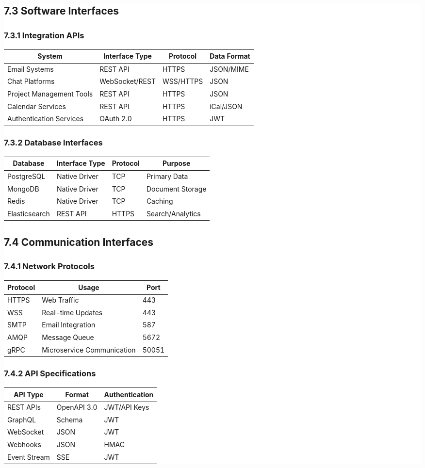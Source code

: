 ## 7.3 Software Interfaces

### 7.3.1 Integration APIs

| System | Interface Type | Protocol | Data Format |
|--------|---------------|-----------|-------------|
| Email Systems | REST API | HTTPS | JSON/MIME |
| Chat Platforms | WebSocket/REST | WSS/HTTPS | JSON |
| Project Management Tools | REST API | HTTPS | JSON |
| Calendar Services | REST API | HTTPS | iCal/JSON |
| Authentication Services | OAuth 2.0 | HTTPS | JWT |

### 7.3.2 Database Interfaces

| Database | Interface Type | Protocol | Purpose |
|----------|---------------|-----------|----------|
| PostgreSQL | Native Driver | TCP | Primary Data |
| MongoDB | Native Driver | TCP | Document Storage |
| Redis | Native Driver | TCP | Caching |
| Elasticsearch | REST API | HTTPS | Search/Analytics |

## 7.4 Communication Interfaces

### 7.4.1 Network Protocols

| Protocol | Usage | Port |
|----------|-------|------|
| HTTPS | Web Traffic | 443 |
| WSS | Real-time Updates | 443 |
| SMTP | Email Integration | 587 |
| AMQP | Message Queue | 5672 |
| gRPC | Microservice Communication | 50051 |

### 7.4.2 API Specifications

| API Type | Format | Authentication |
|----------|--------|----------------|
| REST APIs | OpenAPI 3.0 | JWT/API Keys |
| GraphQL | Schema | JWT |
| WebSocket | JSON | JWT |
| Webhooks | JSON | HMAC |
| Event Stream | SSE | JWT |
